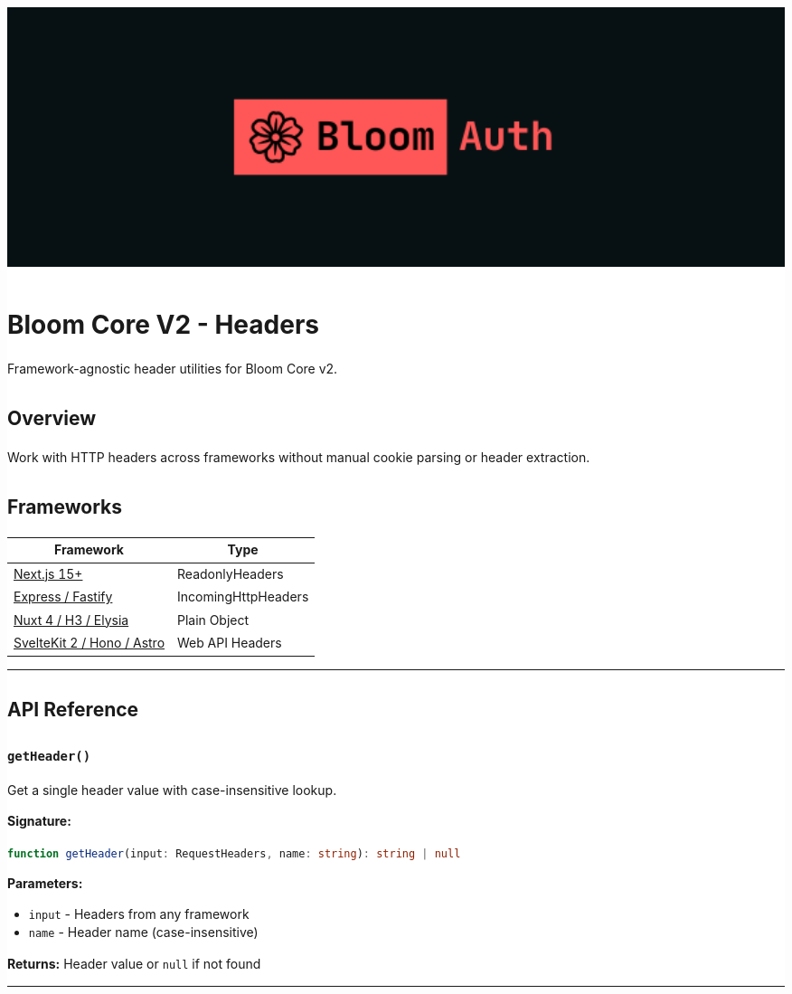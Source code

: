 <img src="../../../../../.github/banner.png" width="100%" alt="Bloom Banner" />

# Bloom Core V2 - Headers

Framework-agnostic header utilities for Bloom Core v2.

## Overview

Work with HTTP headers across frameworks without manual cookie parsing or header extraction.

## Frameworks

| Framework | Type |
|-----------|------|
| [Next.js 15+](#nextjs-15) | ReadonlyHeaders |
| [Express / Fastify](#express--fastify) | IncomingHttpHeaders |
| [Nuxt 4 / H3 / Elysia](#nuxt-4--h3--elysia) | Plain Object |
| [SvelteKit 2 / Hono / Astro](#sveltekit-2--hono--astro) | Web API Headers |

---

## API Reference

### `getHeader()`

Get a single header value with case-insensitive lookup.

**Signature:**
```typescript
function getHeader(input: RequestHeaders, name: string): string | null
```

**Parameters:**
- `input` - Headers from any framework
- `name` - Header name (case-insensitive)

**Returns:** Header value or `null` if not found

---
